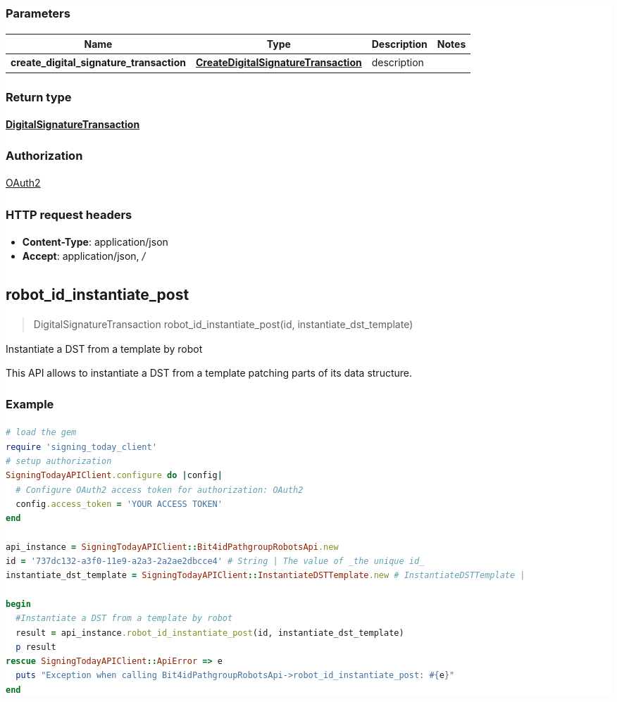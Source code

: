 ### Parameters


Name | Type | Description  | Notes
------------- | ------------- | ------------- | -------------
 **create_digital_signature_transaction** | [**CreateDigitalSignatureTransaction**](CreateDigitalSignatureTransaction.md)| description | 

### Return type

[**DigitalSignatureTransaction**](DigitalSignatureTransaction.md)

### Authorization

[OAuth2](../README.md#OAuth2)

### HTTP request headers

- **Content-Type**: application/json
- **Accept**: application/json, */*


## robot_id_instantiate_post

> DigitalSignatureTransaction robot_id_instantiate_post(id, instantiate_dst_template)

Instantiate a DST from a template by robot

This API allows to instantiate a DST from a template patching parts of its data structure. 

### Example

```ruby
# load the gem
require 'signing_today_client'
# setup authorization
SigningTodayAPIClient.configure do |config|
  # Configure OAuth2 access token for authorization: OAuth2
  config.access_token = 'YOUR ACCESS TOKEN'
end

api_instance = SigningTodayAPIClient::Bit4idPathgroupRobotsApi.new
id = '737dc132-a3f0-11e9-a2a3-2a2ae2dbcce4' # String | The value of _the unique id_
instantiate_dst_template = SigningTodayAPIClient::InstantiateDSTTemplate.new # InstantiateDSTTemplate | 

begin
  #Instantiate a DST from a template by robot
  result = api_instance.robot_id_instantiate_post(id, instantiate_dst_template)
  p result
rescue SigningTodayAPIClient::ApiError => e
  puts "Exception when calling Bit4idPathgroupRobotsApi->robot_id_instantiate_post: #{e}"
end
```

